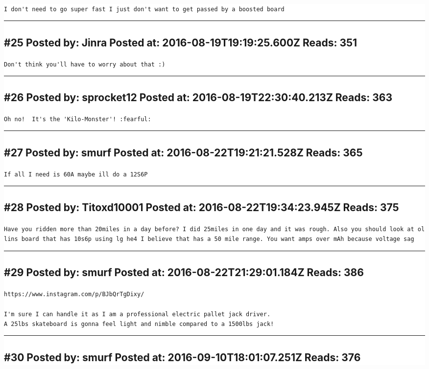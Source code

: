 ```
I don't need to go super fast I just don't want to get passed by a boosted board
```

---
## \#25 Posted by: Jinra Posted at: 2016-08-19T19:19:25.600Z Reads: 351

```
Don't think you'll have to worry about that :)
```

---
## \#26 Posted by: sprocket12 Posted at: 2016-08-19T22:30:40.213Z Reads: 363

```
Oh no!  It's the 'Kilo-Monster'! :fearful:
```

---
## \#27 Posted by: smurf Posted at: 2016-08-22T19:21:21.528Z Reads: 365

```
If all I need is 60A maybe ill do a 12S6P
```

---
## \#28 Posted by: Titoxd10001 Posted at: 2016-08-22T19:34:23.945Z Reads: 375

```
Have you ridden more than 20miles in a day before? I did 25miles in one day and it was rough. Also you should look at ollins board that has 10s6p using lg he4 I believe that has a 50 mile range. You want amps over mAh because voltage sag
```

---
## \#29 Posted by: smurf Posted at: 2016-08-22T21:29:01.184Z Reads: 386

```
https://www.instagram.com/p/BJbQrTgDixy/

I'm sure I can handle it as I am a professional electric pallet jack driver.
A 25lbs skateboard is gonna feel light and nimble compared to a 1500lbs jack!
```

---
## \#30 Posted by: smurf Posted at: 2016-09-10T18:01:07.251Z Reads: 376
